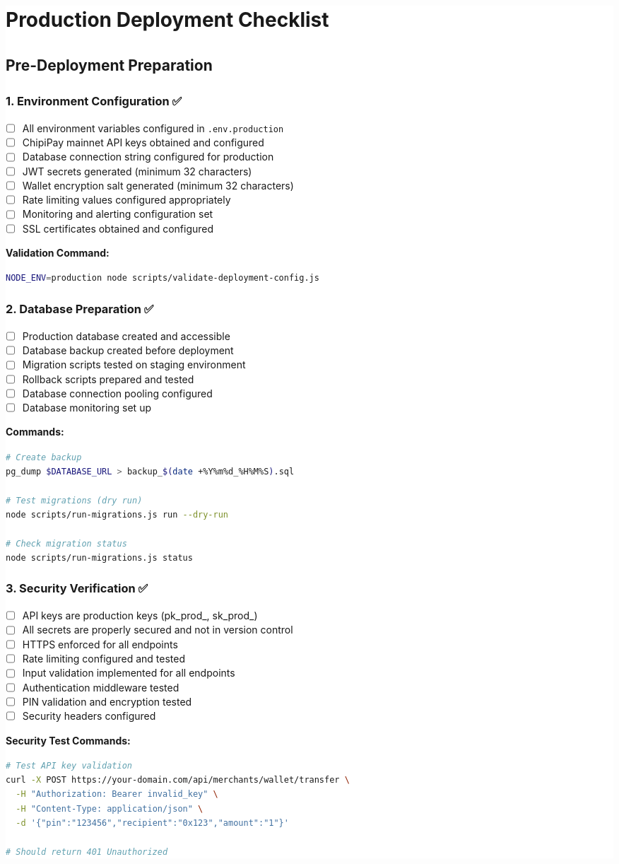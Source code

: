 # Production Deployment Checklist

## Pre-Deployment Preparation

### 1. Environment Configuration ✅
- [ ] All environment variables configured in `.env.production`
- [ ] ChipiPay mainnet API keys obtained and configured
- [ ] Database connection string configured for production
- [ ] JWT secrets generated (minimum 32 characters)
- [ ] Wallet encryption salt generated (minimum 32 characters)
- [ ] Rate limiting values configured appropriately
- [ ] Monitoring and alerting configuration set
- [ ] SSL certificates obtained and configured

**Validation Command:**
```bash
NODE_ENV=production node scripts/validate-deployment-config.js
```

### 2. Database Preparation ✅
- [ ] Production database created and accessible
- [ ] Database backup created before deployment
- [ ] Migration scripts tested on staging environment
- [ ] Rollback scripts prepared and tested
- [ ] Database connection pooling configured
- [ ] Database monitoring set up

**Commands:**
```bash
# Create backup
pg_dump $DATABASE_URL > backup_$(date +%Y%m%d_%H%M%S).sql

# Test migrations (dry run)
node scripts/run-migrations.js run --dry-run

# Check migration status
node scripts/run-migrations.js status
```

### 3. Security Verification ✅
- [ ] API keys are production keys (pk_prod_, sk_prod_)
- [ ] All secrets are properly secured and not in version control
- [ ] HTTPS enforced for all endpoints
- [ ] Rate limiting configured and tested
- [ ] Input validation implemented for all endpoints
- [ ] Authentication middleware tested
- [ ] PIN validation and encryption tested
- [ ] Security headers configured

**Security Test Commands:**
```bash
# Test API key validation
curl -X POST https://your-domain.com/api/merchants/wallet/transfer \
  -H "Authorization: Bearer invalid_key" \
  -H "Content-Type: application/json" \
  -d '{"pin":"123456","recipient":"0x123","amount":"1"}'

# Should return 401 Unauthorized
```
